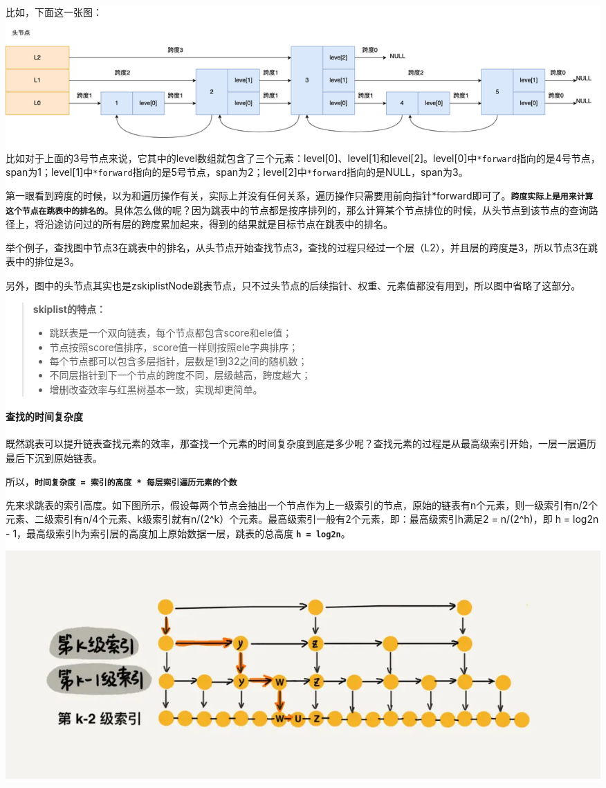 比如，下面这一张图：

![img](.\images\3层跳表-跨度.png)

比如对于上面的3号节点来说，它其中的level数组就包含了三个元素：level[0]、level[1]和level[2]。level[0]中`*forward`指向的是4号节点，span为1；level[1]中`*forward`指向的是5号节点，span为2；level[2]中`*forward`指向的是NULL，span为3。

第一眼看到跨度的时候，以为和遍历操作有关，实际上并没有任何关系，遍历操作只需要用前向指针*forward即可了。**`跨度实际上是用来计算这个节点在跳表中的排名的`**。具体怎么做的呢？因为跳表中的节点都是按序排列的，那么计算某个节点排位的时候，从头节点到该节点的查询路径上，将沿途访问过的所有层的跨度累加起来，得到的结果就是目标节点在跳表中的排名。

举个例子，查找图中节点3在跳表中的排名，从头节点开始查找节点3，查找的过程只经过一个层（L2），并且层的跨度是3，所以节点3在跳表中的排位是3。

另外，图中的头节点其实也是zskiplistNode跳表节点，只不过头节点的后续指针、权重、元素值都没有用到，所以图中省略了这部分。



> **skiplist的特点：**
>
> * 跳跃表是一个双向链表，每个节点都包含score和ele值；
> * 节点按照score值排序，score值一样则按照ele字典排序；
> * 每个节点都可以包含多层指针，层数是1到32之间的随机数；
> * 不同层指针到下一个节点的跨度不同，层级越高，跨度越大；
> * 增删改查效率与红黑树基本一致，实现却更简单。







#### 查找的时间复杂度

既然跳表可以提升链表查找元素的效率，那查找一个元素的时间复杂度到底是多少呢？查找元素的过程是从最高级索引开始，一层一层遍历最后下沉到原始链表。

所以，**`时间复杂度 = 索引的高度 * 每层索引遍历元素的个数`**

先来求跳表的索引高度。如下图所示，假设每两个节点会抽出一个节点作为上一级索引的节点，原始的链表有n个元素，则一级索引有n/2个元素、二级索引有n/4个元素、k级索引就有n/(2^k）个元素。最高级索引一般有2个元素，即：最高级索引h满足2 = n/(2^h)，即 h = log2n - 1，最高级索引h为索引层的高度加上原始数据一层，跳表的总高度 **`h = log2n`**。

![img](.\images\719824891238.png)
